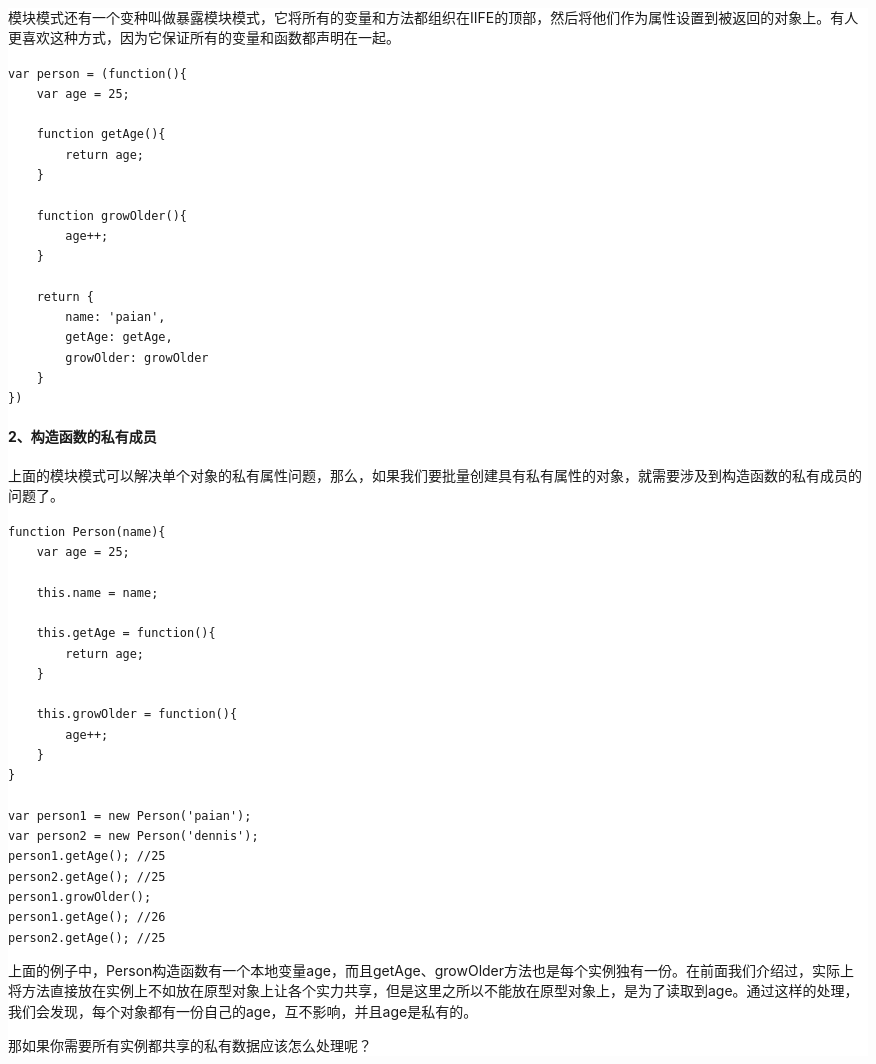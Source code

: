 模块模式还有一个变种叫做暴露模块模式，它将所有的变量和方法都组织在IIFE的顶部，然后将他们作为属性设置到被返回的对象上。有人更喜欢这种方式，因为它保证所有的变量和函数都声明在一起。

```
var person = (function(){
    var age = 25;

    function getAge(){
        return age;
    }

    function growOlder(){
        age++;
    }

    return {
        name: 'paian',
        getAge: getAge,
        growOlder: growOlder
    }
})
```

#### 2、构造函数的私有成员

上面的模块模式可以解决单个对象的私有属性问题，那么，如果我们要批量创建具有私有属性的对象，就需要涉及到构造函数的私有成员的问题了。

```
function Person(name){
    var age = 25;

    this.name = name;

    this.getAge = function(){
        return age;
    }

    this.growOlder = function(){
        age++;
    }
}

var person1 = new Person('paian');
var person2 = new Person('dennis');
person1.getAge(); //25
person2.getAge(); //25
person1.growOlder(); 
person1.getAge(); //26
person2.getAge(); //25
```

上面的例子中，Person构造函数有一个本地变量age，而且getAge、growOlder方法也是每个实例独有一份。在前面我们介绍过，实际上将方法直接放在实例上不如放在原型对象上让各个实力共享，但是这里之所以不能放在原型对象上，是为了读取到age。通过这样的处理，我们会发现，每个对象都有一份自己的age，互不影响，并且age是私有的。

那如果你需要所有实例都共享的私有数据应该怎么处理呢？
